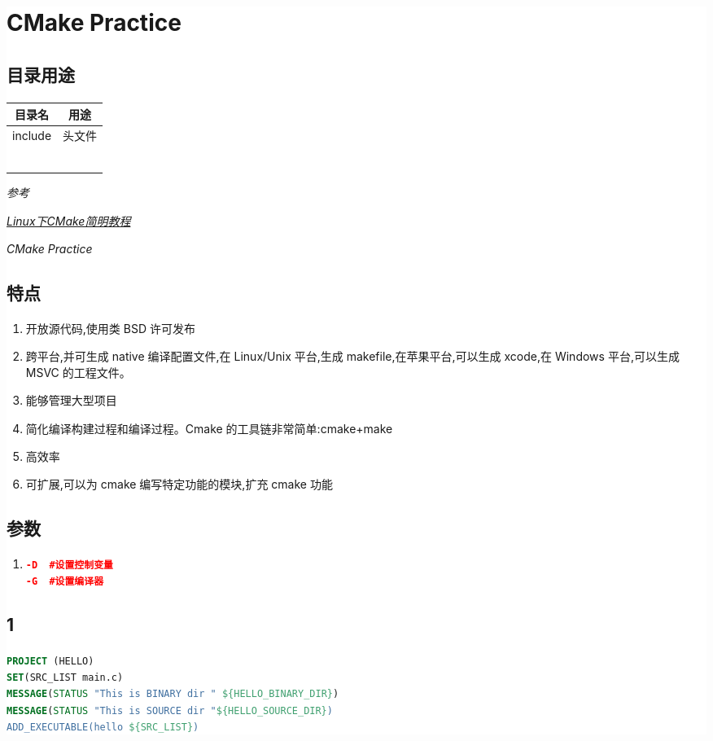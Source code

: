 # CMake Practice

## 目录用途

| 目录名  | 用途   |
| ------- | ------ |
| include | 头文件 |
|         |        |
|         |        |
|         |        |
|         |        |
|         |        |
|         |        |



*参考*

*[Linux下CMake简明教程](https://blog.csdn.net/whahu1989/article/details/82078563?spm=1001.2014.3001.5506)*

*CMake Practice*

## 特点

1. 开放源代码,使用类 BSD 许可发布

2. 跨平台,并可生成 native 编译配置文件,在 Linux/Unix 平台,生成 makefile,在苹果平台,可以生成 xcode,在 Windows 平台,可以生成 MSVC 的工程文件。
   
3. 能够管理大型项目

4. 简化编译构建过程和编译过程。Cmake 的工具链非常简单:cmake+make

5. 高效率
6. 可扩展,可以为 cmake 编写特定功能的模块,扩充 cmake 功能

## 参数

1. ```cmake
   -D  #设置控制变量
   -G  #设置编译器
   ```

   

## 1

```cmake
PROJECT (HELLO)
SET(SRC_LIST main.c)
MESSAGE(STATUS "This is BINARY dir " ${HELLO_BINARY_DIR})
MESSAGE(STATUS "This is SOURCE dir "${HELLO_SOURCE_DIR})
ADD_EXECUTABLE(hello ${SRC_LIST})
```
